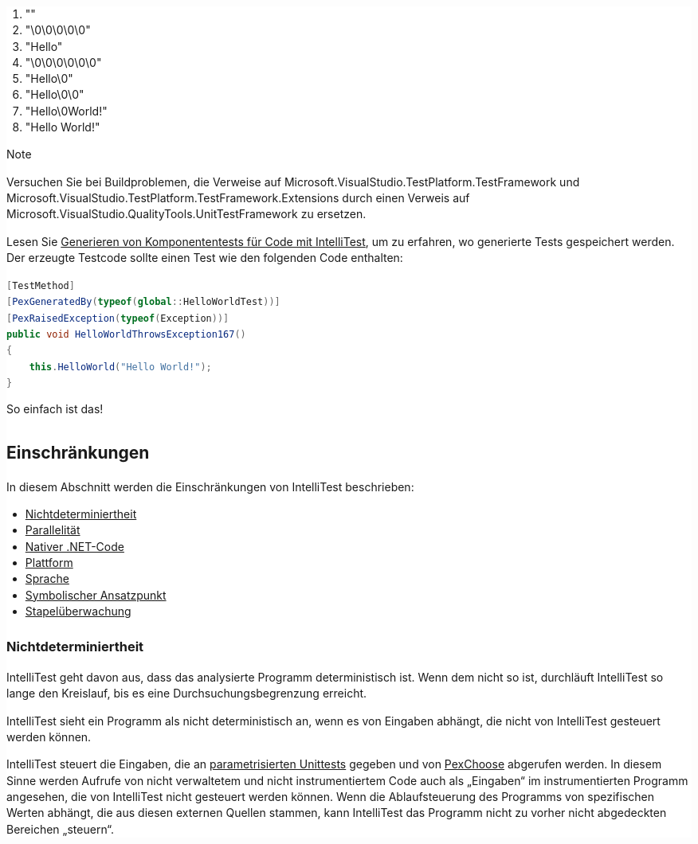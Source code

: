 1. ""
2. "\0\0\0\0\0"
3. "Hello"
4. "\0\0\0\0\0\0"
5. "Hello\0"
6. "Hello\0\0"
7. "Hello\0World!"
8. "Hello World!"

> [!NOTE]
> Versuchen Sie bei Buildproblemen, die Verweise auf Microsoft.VisualStudio.TestPlatform.TestFramework und Microsoft.VisualStudio.TestPlatform.TestFramework.Extensions durch einen Verweis auf Microsoft.VisualStudio.QualityTools.UnitTestFramework zu ersetzen.

Lesen Sie [Generieren von Komponententests für Code mit IntelliTest](../../test/generate-unit-tests-for-your-code-with-intellitest.md), um zu erfahren, wo generierte Tests gespeichert werden. Der erzeugte Testcode sollte einen Test wie den folgenden Code enthalten:

```csharp
[TestMethod]
[PexGeneratedBy(typeof(global::HelloWorldTest))]
[PexRaisedException(typeof(Exception))]
public void HelloWorldThrowsException167()
{
    this.HelloWorld("Hello World!");
}
```

So einfach ist das!

## <a name="limitations"></a>Einschränkungen

In diesem Abschnitt werden die Einschränkungen von IntelliTest beschrieben:

* [Nichtdeterminiertheit](#nondeterminism)
* [Parallelität](#concurrency)
* [Nativer .NET-Code](#native-code)
* [Plattform](#platform)
* [Sprache](#language)
* [Symbolischer Ansatzpunkt](#symbolic-reasoning)
* [Stapelüberwachung](#incorrect-stack-traces)

### <a name="nondeterminism"></a>Nichtdeterminiertheit

IntelliTest geht davon aus, dass das analysierte Programm deterministisch ist. Wenn dem nicht so ist, durchläuft IntelliTest so lange den Kreislauf, bis es eine Durchsuchungsbegrenzung erreicht.

IntelliTest sieht ein Programm als nicht deterministisch an, wenn es von Eingaben abhängt, die nicht von IntelliTest gesteuert werden können.

IntelliTest steuert die Eingaben, die an [parametrisierten Unittests](test-generation.md#parameterized-unit-testing) gegeben und von [PexChoose](static-helper-classes.md#pexchoose) abgerufen werden.
In diesem Sinne werden Aufrufe von nicht verwaltetem und nicht instrumentiertem Code auch als „Eingaben“ im instrumentierten Programm angesehen, die von IntelliTest nicht gesteuert werden können. Wenn die Ablaufsteuerung des Programms von spezifischen Werten abhängt, die aus diesen externen Quellen stammen, kann IntelliTest das Programm nicht zu vorher nicht abgedeckten Bereichen „steuern“.
